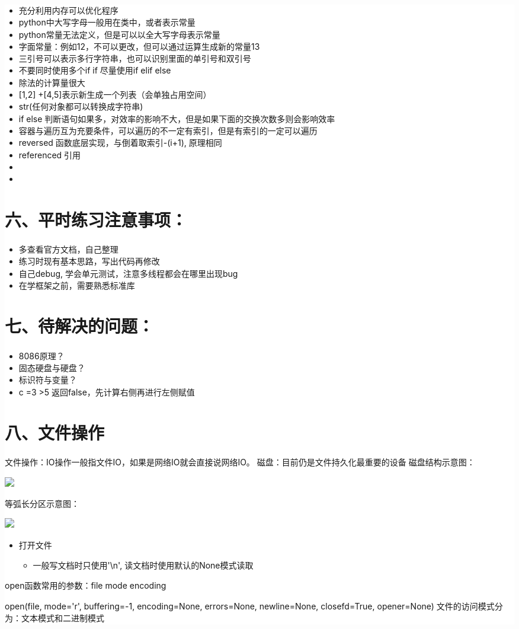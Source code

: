 + 充分利用内存可以优化程序
+ python中大写字母一般用在类中，或者表示常量
+ python常量无法定义，但是可以以全大写字母表示常量
+ 字面常量：例如12，不可以更改，但可以通过运算生成新的常量13
+ 三引号可以表示多行字符串，也可以识别里面的单引号和双引号
+ 不要同时使用多个if if 尽量使用if elif else
+ 除法的计算量很大
+ [1,2] +[4,5]表示新生成一个列表（会单独占用空间）
+ str(任何对象都可以转换成字符串)
+ if else 判断语句如果多，对效率的影响不大，但是如果下面的交换次数多则会影响效率
+  容器与遍历互为充要条件，可以遍历的不一定有索引，但是有索引的一定可以遍历
+  reversed 函数底层实现，与倒着取索引-(i+1), 原理相同
+  referenced 引用
+  
+  


# 六、平时练习注意事项：
+ 多查看官方文档，自己整理
+ 练习时现有基本思路，写出代码再修改
+ 自己debug, 学会单元测试，注意多线程都会在哪里出现bug
+ 在学框架之前，需要熟悉标准库

# 七、待解决的问题：
+ 8086原理？
+ 固态硬盘与硬盘？
+ 标识符与变量？
+ c =3 >5 返回false，先计算右侧再进行左侧赋值

# 八、文件操作

文件操作：IO操作一般指文件IO，如果是网络IO就会直接说网络IO。
磁盘：目前仍是文件持久化最重要的设备
磁盘结构示意图：

![](/Users/jw/Projects/python23/magedu/磁盘结构示意图.png)

等弧长分区示意图：

![](/Users/jw/Projects/python23/magedu/磁盘等弧长分区.png)

+ 打开文件

  + 一般写文档时只使用'\n', 读文档时使用默认的None模式读取
  

open函数常用的参数：file mode encoding

open(file, mode='r', buffering=-1, encoding=None, errors=None, newline=None, closefd=True, opener=None)
  文件的访问模式分为：文本模式和二进制模式
